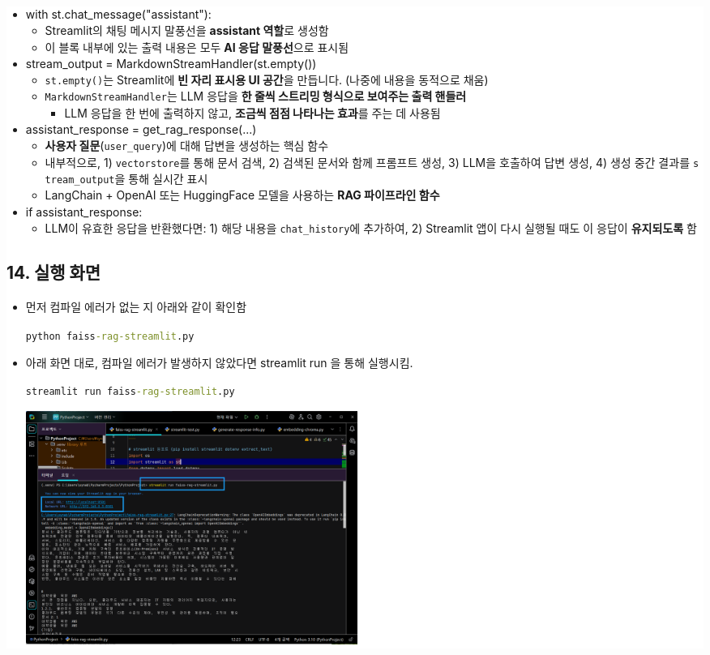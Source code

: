 * with st.chat_message("assistant"):
  * Streamlit의 채팅 메시지 말풍선을 **assistant 역할**로 생성함
  * 이 블록 내부에 있는 출력 내용은 모두 **AI 응답 말풍선**으로 표시됨
* stream_output = MarkdownStreamHandler(st.empty())
  * `st.empty()`는 Streamlit에 **빈 자리 표시용 UI 공간**을 만듭니다. (나중에 내용을 동적으로 채움)
  * `MarkdownStreamHandler`는 LLM 응답을 **한 줄씩 스트리밍 형식으로 보여주는 출력 핸들러**
    * LLM 응답을 한 번에 출력하지 않고, **조금씩 점점 나타나는 효과**를 주는 데 사용됨
* assistant_response = get_rag_response(...)
  * **사용자 질문**(`user_query`)에 대해 답변을 생성하는 핵심 함수
  * 내부적으로, 1) `vectorstore`를 통해 문서 검색, 2) 검색된 문서와 함께 프롬프트 생성, 3) LLM을 호출하여 답변 생성, 4)  생성 중간 결과를 `stream_output`을 통해 실시간 표시
  *  LangChain + OpenAI 또는 HuggingFace 모델을 사용하는 **RAG 파이프라인 함수**
* if assistant_response:
  * LLM이 유효한 응답을 반환했다면: 1) 해당 내용을 `chat_history`에 추가하여, 2) Streamlit 앱이 다시 실행될 때도 이 응답이 **유지되도록** 함



## 14. 실행 화면

* 먼저 컴파일 에러가 없는 지 아래와 같이 확인함

  ```cmd
  python faiss-rag-streamlit.py
  ```

* 아래 화면 대로, 컴파일 에러가 발생하지 않았다면 streamlit run 을 통해 실행시킴.

  ```cmd
  streamlit run faiss-rag-streamlit.py
  ```

  <img src="/../images/2024-06/faiss-01-1.png" alt="그림1 - streamlit 실행화면" style="zoom:40%;" />

